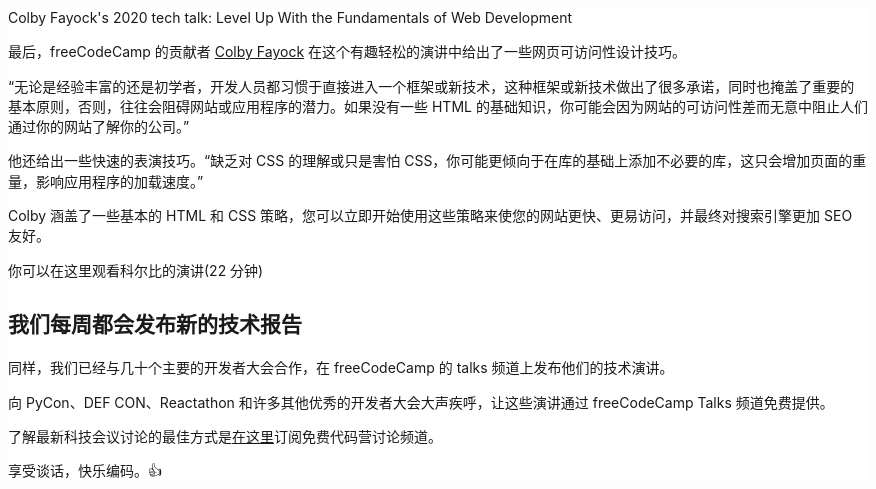 Colby Fayock's 2020 tech talk: Level Up With the Fundamentals of Web Development

最后，freeCodeCamp 的贡献者 [Colby Fayock](https://www.freecodecamp.org/news/author/colbyfayock) 在这个有趣轻松的演讲中给出了一些网页可访问性设计技巧。

“无论是经验丰富的还是初学者，开发人员都习惯于直接进入一个框架或新技术，这种框架或新技术做出了很多承诺，同时也掩盖了重要的基本原则，否则，往往会阻碍网站或应用程序的潜力。如果没有一些 HTML 的基础知识，你可能会因为网站的可访问性差而无意中阻止人们通过你的网站了解你的公司。”

他还给出一些快速的表演技巧。“缺乏对 CSS 的理解或只是害怕 CSS，你可能更倾向于在库的基础上添加不必要的库，这只会增加页面的重量，影响应用程序的加载速度。”

Colby 涵盖了一些基本的 HTML 和 CSS 策略，您可以立即开始使用这些策略来使您的网站更快、更易访问，并最终对搜索引擎更加 SEO 友好。

你可以在这里观看科尔比的演讲(22 分钟)

## 我们每周都会发布新的技术报告

同样，我们已经与几十个主要的开发者大会合作，在 freeCodeCamp 的 talks 频道上发布他们的技术演讲。

向 PyCon、DEF CON、Reactathon 和许多其他优秀的开发者大会大声疾呼，让这些演讲通过 freeCodeCamp Talks 频道免费提供。

了解最新科技会议讨论的最佳方式是[在这里](https://www.youtube.com/freecodecamptalks?sub_confirmation=1)订阅免费代码营讨论频道。

享受谈话，快乐编码。👍
